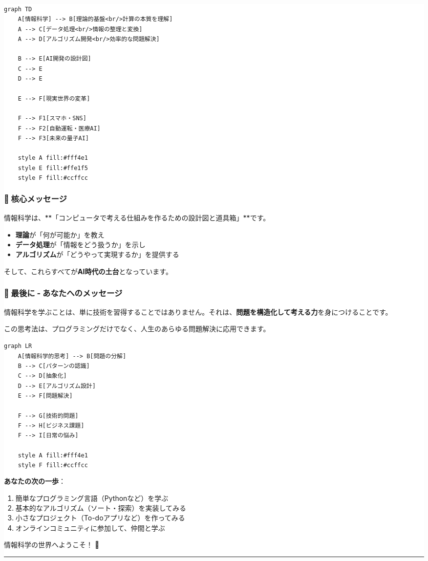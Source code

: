 ```mermaid
graph TD
    A[情報科学] --> B[理論的基盤<br/>計算の本質を理解]
    A --> C[データ処理<br/>情報の整理と変換]
    A --> D[アルゴリズム開発<br/>効率的な問題解決]
    
    B --> E[AI開発の設計図]
    C --> E
    D --> E
    
    E --> F[現実世界の変革]
    
    F --> F1[スマホ・SNS]
    F --> F2[自動運転・医療AI]
    F --> F3[未来の量子AI]
    
    style A fill:#fff4e1
    style E fill:#ffe1f5
    style F fill:#ccffcc
```

### 🌟 核心メッセージ

情報科学は、**「コンピュータで考える仕組みを作るための設計図と道具箱」**です。

- **理論**が「何が可能か」を教え
- **データ処理**が「情報をどう扱うか」を示し
- **アルゴリズム**が「どうやって実現するか」を提供する

そして、これらすべてが**AI時代の土台**となっています。

### 💭 最後に - あなたへのメッセージ

情報科学を学ぶことは、単に技術を習得することではありません。それは、**問題を構造化して考える力**を身につけることです。

この思考法は、プログラミングだけでなく、人生のあらゆる問題解決に応用できます。

```mermaid
graph LR
    A[情報科学的思考] --> B[問題の分解]
    B --> C[パターンの認識]
    C --> D[抽象化]
    D --> E[アルゴリズム設計]
    E --> F[問題解決]
    
    F --> G[技術的問題]
    F --> H[ビジネス課題]
    F --> I[日常の悩み]
    
    style A fill:#fff4e1
    style F fill:#ccffcc
```

**あなたの次の一歩**：
1. 簡単なプログラミング言語（Pythonなど）を学ぶ
2. 基本的なアルゴリズム（ソート・探索）を実装してみる
3. 小さなプロジェクト（To-doアプリなど）を作ってみる
4. オンラインコミュニティに参加して、仲間と学ぶ

情報科学の世界へようこそ！ 🚀

---

